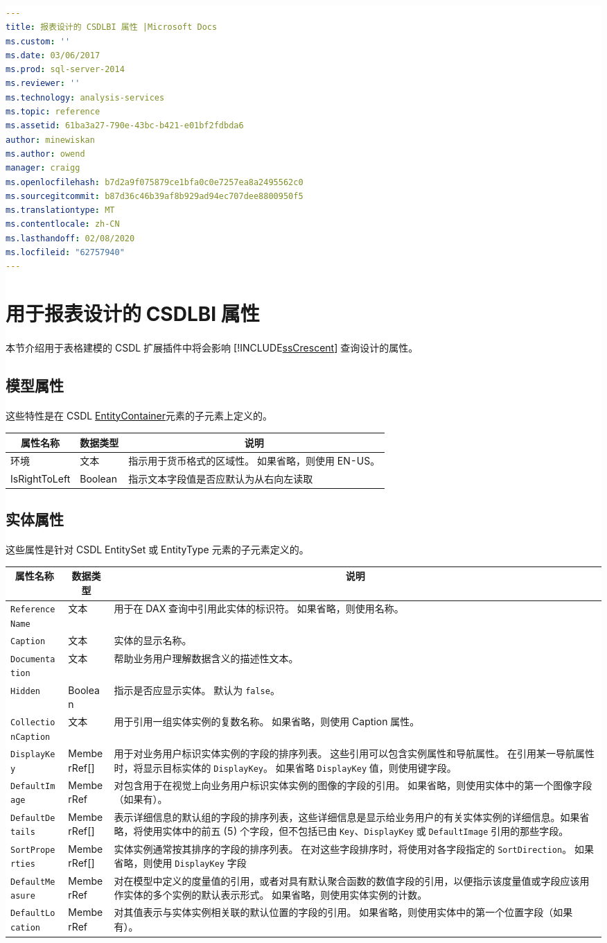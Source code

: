 ```yaml
---
title: 报表设计的 CSDLBI 属性 |Microsoft Docs
ms.custom: ''
ms.date: 03/06/2017
ms.prod: sql-server-2014
ms.reviewer: ''
ms.technology: analysis-services
ms.topic: reference
ms.assetid: 61ba3a27-790e-43bc-b421-e01bf2fdbda6
author: minewiskan
ms.author: owend
manager: craigg
ms.openlocfilehash: b7d2a9f075879ce1bfa0c0e7257ea8a2495562c0
ms.sourcegitcommit: b87d36c46b39af8b929ad94ec707dee8800950f5
ms.translationtype: MT
ms.contentlocale: zh-CN
ms.lasthandoff: 02/08/2020
ms.locfileid: "62757940"
---
```

# <a name="csdlbi-attributes-for-report-design"></a>用于报表设计的 CSDLBI 属性
  本节介绍用于表格建模的 CSDL 扩展插件中将会影响 [!INCLUDE[ssCrescent](../../includes/sscrescent-md.md)] 查询设计的属性。  
  
## <a name="model-attributes"></a>模型属性  
 这些特性是在 CSDL [EntityContainer](https://msdn.microsoft.com/library/bb399169.aspx)元素的子元素上定义的。  
  
|属性名称|数据类型|说明|  
|--------------------|---------------|-----------------|  
|环境|文本|指示用于货币格式的区域性。 如果省略，则使用 EN-US。|  
|IsRightToLeft|Boolean|指示文本字段值是否应默认为从右向左读取|  
  
## <a name="entity-attributes"></a>实体属性  
 这些属性是针对 CSDL EntitySet 或 EntityType 元素的子元素定义的。  
  
|属性名称|数据类型|说明|  
|--------------------|---------------|-----------------|  
|`ReferenceName`|文本|用于在 DAX 查询中引用此实体的标识符。 如果省略，则使用名称。|  
|`Caption`|文本|实体的显示名称。|  
|`Documentation`|文本|帮助业务用户理解数据含义的描述性文本。|  
|`Hidden`|Boolean|指示是否应显示实体。 默认为 `false`。|  
|`CollectionCaption`|文本|用于引用一组实体实例的复数名称。 如果省略，则使用 Caption 属性。|  
|`DisplayKey`|MemberRef[]|用于对业务用户标识实体实例的字段的排序列表。 这些引用可以包含实例属性和导航属性。 在引用某一导航属性时，将显示目标实体的 `DisplayKey`。 如果省略 `DisplayKey` 值，则使用键字段。|  
|`DefaultImage`|MemberRef|对包含用于在视觉上向业务用户标识实体实例的图像的字段的引用。 如果省略，则使用实体中的第一个图像字段（如果有）。|  
|`DefaultDetails`|MemberRef[]|表示详细信息的默认组的字段的排序列表，这些详细信息是显示给业务用户的有关实体实例的详细信息。如果省略，将使用实体中的前五 (5) 个字段，但不包括已由 `Key`、`DisplayKey` 或 `DefaultImage` 引用的那些字段。|  
|`SortProperties`|MemberRef[]|实体实例通常按其排序的字段的排序列表。 在对这些字段排序时，将使用对各字段指定的 `SortDirection`。 如果省略，则使用 `DisplayKey` 字段|  
|`DefaultMeasure`|MemberRef|对在模型中定义的度量值的引用，或者对具有默认聚合函数的数值字段的引用，以便指示该度量值或字段应该用作实体的多个实例的默认表示形式。 如果省略，则使用实体实例的计数。|  
|`DefaultLocation`|MemberRef|对其值表示与实体实例相关联的默认位置的字段的引用。 如果省略，则使用实体中的第一个位置字段（如果有）。|  
  
